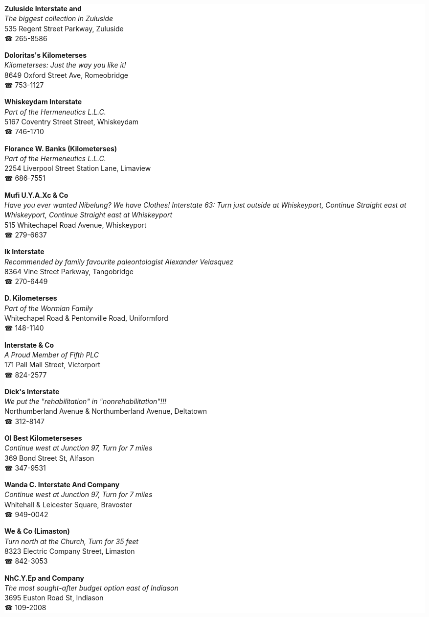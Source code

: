 **Zuluside Interstate and**  
_The biggest collection in Zuluside_  
535 Regent Street Parkway, Zuluside  
☎ 265-8586

**Doloritas's Kilometerses**  
_Kilometerses: Just the way you like it!_  
8649 Oxford Street Ave, Romeobridge  
☎ 753-1127

**Whiskeydam Interstate**  
_Part of the Hermeneutics L.L.C._  
5167 Coventry Street Street, Whiskeydam  
☎ 746-1710

**Florance W. Banks (Kilometerses)**  
_Part of the Hermeneutics L.L.C._  
2254 Liverpool Street Station Lane, Limaview  
☎ 686-7551

**Mufi U.Y.A.Xc & Co**  
_Have you ever wanted Nibelung? We have Clothes! 
Interstate 63: Turn just outside at Whiskeyport, Continue Straight east at Whiskeyport, Continue Straight east at Whiskeyport_  
515 Whitechapel Road Avenue, Whiskeyport  
☎ 279-6637

**Ik Interstate**  
_Recommended by family favourite paleontologist Alexander Velasquez_  
8364 Vine Street Parkway, Tangobridge  
☎ 270-6449

**D. Kilometerses**  
_Part of the Wormian Family_  
Whitechapel Road & Pentonville Road, Uniformford  
☎ 148-1140

**Interstate & Co**  
_A Proud Member of Fifth PLC_  
171 Pall Mall Street, Victorport  
☎ 824-2577

**Dick's Interstate**  
_We put the "rehabilitation" in "nonrehabilitation"!!!_  
Northumberland Avenue & Northumberland Avenue, Deltatown  
☎ 312-8147

**OI Best Kilometerseses**  
_Continue west at Junction 97, Turn for 7 miles_  
369 Bond Street St, Alfason  
☎ 347-9531

**Wanda C. Interstate And Company**  
_Continue west at Junction 97, Turn for 7 miles_  
Whitehall & Leicester Square, Bravoster  
☎ 949-0042

**We & Co (Limaston)**  
_Turn north at the Church, Turn for 35 feet_  
8323 Electric Company Street, Limaston  
☎ 842-3053

**NhC.Y.Ep and Company**  
_The most sought-after budget option east of Indiason_  
3695 Euston Road St, Indiason  
☎ 109-2008

